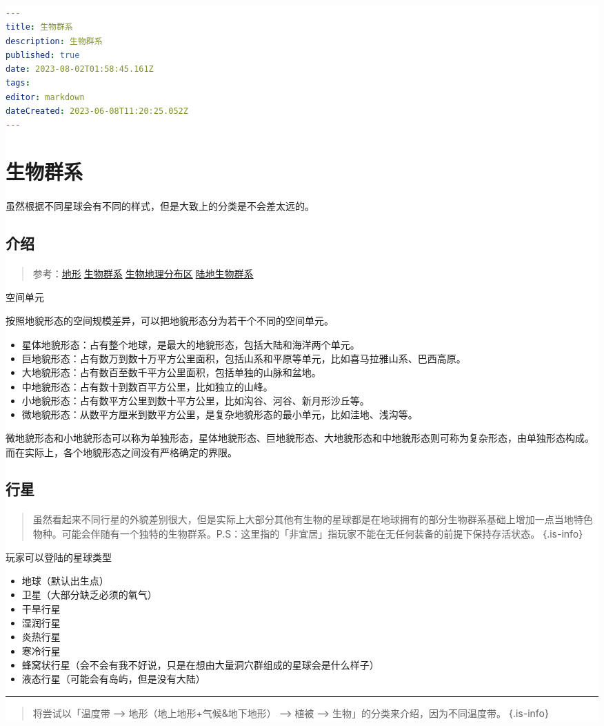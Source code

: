 ```yaml
---
title: 生物群系
description: 生物群系
published: true
date: 2023-08-02T01:58:45.161Z
tags: 
editor: markdown
dateCreated: 2023-06-08T11:20:25.052Z
---
```


# 生物群系

虽然根据不同星球会有不同的样式，但是大致上的分类是不会差太远的。

## 介绍

> 参考：[地形](https://zh.wikipedia.org/地形) [生物群系](https://zh.wikipedia.org/生物群系)
> [生物地理分布区](https://zh.wikipedia.org/生物地理分布区) [陆地生物群系](https://zh.wikipedia.org/陆地生物群系)

空间单元

按照地貌形态的空间规模差异，可以把地貌形态分为若干个不同的空间单元。

- 星体地貌形态：占有整个地球，是最大的地貌形态，包括大陆和海洋两个单元。
- 巨地貌形态：占有数万到数十万平方公里面积，包括山系和平原等单元，比如喜马拉雅山系、巴西高原。
- 大地貌形态：占有数百至数千平方公里面积，包括单独的山脉和盆地。
- 中地貌形态：占有数十到数百平方公里，比如独立的山峰。
- 小地貌形态：占有数平方公里到数十平方公里，比如沟谷、河谷、新月形沙丘等。
- 微地貌形态：从数平方厘米到数平方公里，是复杂地貌形态的最小单元，比如洼地、浅沟等。

微地貌形态和小地貌形态可以称为单独形态，星体地貌形态、巨地貌形态、大地貌形态和中地貌形态则可称为复杂形态，由单独形态构成。而在实际上，各个地貌形态之间没有严格确定的界限。 

## 行星

> 虽然看起来不同行星的外貌差别很大，但是实际上大部分其他有生物的星球都是在地球拥有的部分生物群系基础上增加一点当地特色物种。可能会伴随有一个独特的生物群系。P.S：这里指的「非宜居」指玩家不能在无任何装备的前提下保持存活状态。
{.is-info}

玩家可以登陆的星球类型
- 地球（默认出生点）
- 卫星（大部分缺乏必须的氧气）
- 干旱行星
- 湿润行星
- 炎热行星
- 寒冷行星
- 蜂窝状行星（会不会有我不好说，只是在想由大量洞穴群组成的星球会是什么样子）
- 液态行星（可能会有岛屿，但是没有大陆）

---
> 将尝试以「温度带 --> 地形（地上地形+气候&地下地形） --> 植被 --> 生物」的分类来介绍，因为不同温度带。
{.is-info}
